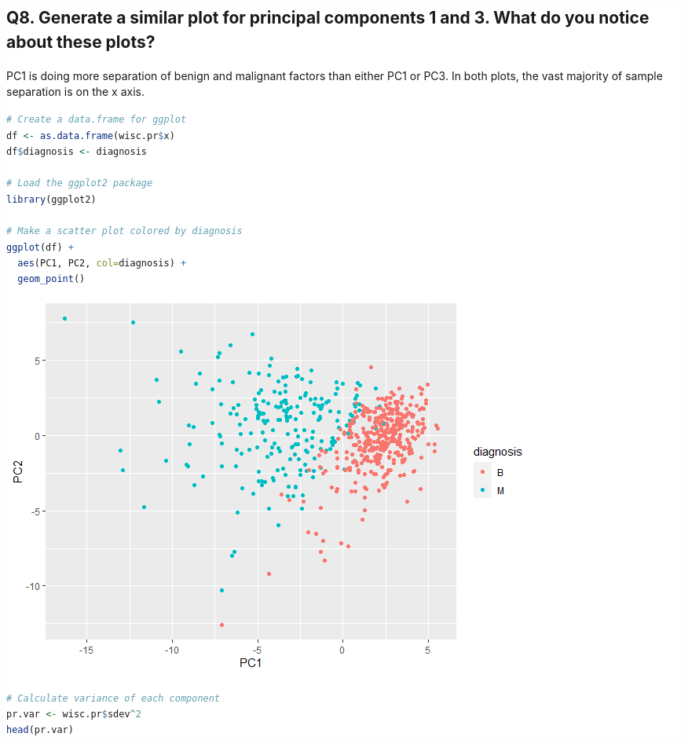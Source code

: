 ## Q8. Generate a similar plot for principal components 1 and 3. What do you notice about these plots?

PC1 is doing more separation of benign and malignant factors than either
PC1 or PC3. In both plots, the vast majority of sample separation is on
the x axis.

``` r
# Create a data.frame for ggplot
df <- as.data.frame(wisc.pr$x)
df$diagnosis <- diagnosis

# Load the ggplot2 package
library(ggplot2)

# Make a scatter plot colored by diagnosis
ggplot(df) + 
  aes(PC1, PC2, col=diagnosis) + 
  geom_point()
```

![](Class09-mini-project_files/figure-commonmark/unnamed-chunk-13-1.png)

``` r
# Calculate variance of each component
pr.var <- wisc.pr$sdev^2
head(pr.var)
```
